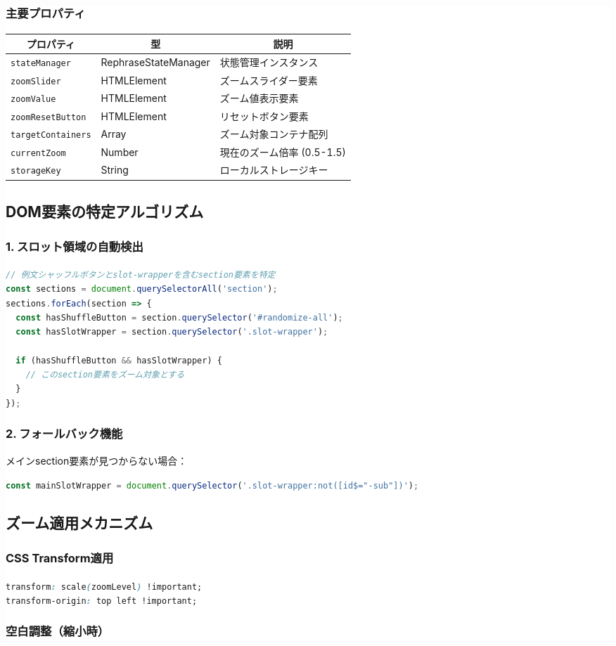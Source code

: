 ### 主要プロパティ

| プロパティ | 型 | 説明 |
|------------|-----|------|
| `stateManager` | RephraseStateManager | 状態管理インスタンス |
| `zoomSlider` | HTMLElement | ズームスライダー要素 |
| `zoomValue` | HTMLElement | ズーム値表示要素 |
| `zoomResetButton` | HTMLElement | リセットボタン要素 |
| `targetContainers` | Array | ズーム対象コンテナ配列 |
| `currentZoom` | Number | 現在のズーム倍率 (0.5-1.5) |
| `storageKey` | String | ローカルストレージキー |

## DOM要素の特定アルゴリズム

### 1. スロット領域の自動検出

```javascript
// 例文シャッフルボタンとslot-wrapperを含むsection要素を特定
const sections = document.querySelectorAll('section');
sections.forEach(section => {
  const hasShuffleButton = section.querySelector('#randomize-all');
  const hasSlotWrapper = section.querySelector('.slot-wrapper');
  
  if (hasShuffleButton && hasSlotWrapper) {
    // このsection要素をズーム対象とする
  }
});
```

### 2. フォールバック機能

メインsection要素が見つからない場合：
```javascript
const mainSlotWrapper = document.querySelector('.slot-wrapper:not([id$="-sub"])');
```

## ズーム適用メカニズム

### CSS Transform適用

```css
transform: scale(zoomLevel) !important;
transform-origin: top left !important;
```

### 空白調整（縮小時）
